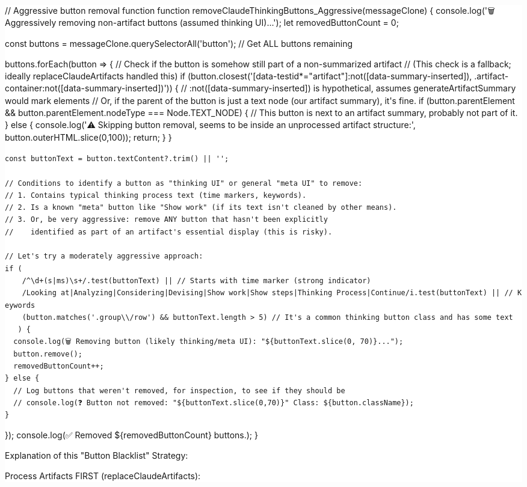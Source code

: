 // Aggressive button removal function
function removeClaudeThinkingButtons_Aggressive(messageClone) {
  console.log('🗑️ Aggressively removing non-artifact buttons (assumed thinking UI)...');
  let removedButtonCount = 0;

  const buttons = messageClone.querySelectorAll('button'); // Get ALL buttons remaining

  buttons.forEach(button => {
    // Check if the button is somehow still part of a non-summarized artifact
    // (This check is a fallback; ideally replaceClaudeArtifacts handled this)
    if (button.closest('[data-testid*="artifact"]:not([data-summary-inserted]), .artifact-container:not([data-summary-inserted])')) {
        // :not([data-summary-inserted]) is hypothetical, assumes generateArtifactSummary would mark elements
        // Or, if the parent of the button is just a text node (our artifact summary), it's fine.
        if (button.parentElement && button.parentElement.nodeType === Node.TEXT_NODE) {
            // This button is next to an artifact summary, probably not part of it.
        } else {
             console.log('⚠️ Skipping button removal, seems to be inside an unprocessed artifact structure:', button.outerHTML.slice(0,100));
             return;
        }
    }

    const buttonText = button.textContent?.trim() || '';

    // Conditions to identify a button as "thinking UI" or general "meta UI" to remove:
    // 1. Contains typical thinking process text (time markers, keywords).
    // 2. Is a known "meta" button like "Show work" (if its text isn't cleaned by other means).
    // 3. Or, be very aggressive: remove ANY button that hasn't been explicitly
    //    identified as part of an artifact's essential display (this is risky).

    // Let's try a moderately aggressive approach:
    if (
        /^\d+(s|ms)\s+/.test(buttonText) || // Starts with time marker (strong indicator)
        /Looking at|Analyzing|Considering|Devising|Show work|Show steps|Thinking Process|Continue/i.test(buttonText) || // Keywords
        (button.matches('.group\\/row') && buttonText.length > 5) // It's a common thinking button class and has some text
       ) {
      console.log(🗑️ Removing button (likely thinking/meta UI): "${buttonText.slice(0, 70)}...");
      button.remove();
      removedButtonCount++;
    } else {
      // Log buttons that weren't removed, for inspection, to see if they should be
      // console.log(❓ Button not removed: "${buttonText.slice(0,70)}" Class: ${button.className});
    }
  });
  console.log(✅ Removed ${removedButtonCount} buttons.);
}


Explanation of this "Button Blacklist" Strategy:

Process Artifacts FIRST (replaceClaudeArtifacts):
